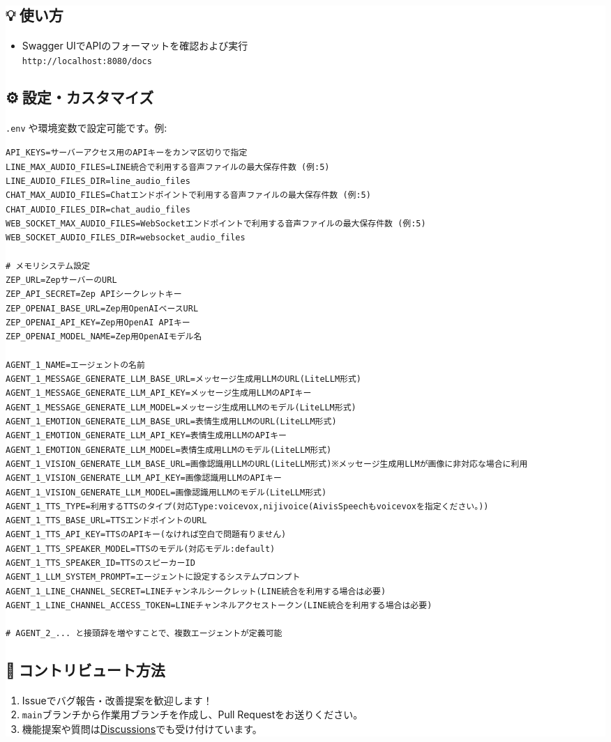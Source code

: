 ## 💡 使い方

- Swagger UIでAPIのフォーマットを確認および実行  
  `http://localhost:8080/docs`

## ⚙️ 設定・カスタマイズ

`.env` や環境変数で設定可能です。例:  
```
API_KEYS=サーバーアクセス用のAPIキーをカンマ区切りで指定
LINE_MAX_AUDIO_FILES=LINE統合で利用する音声ファイルの最大保存件数 (例:5)
LINE_AUDIO_FILES_DIR=line_audio_files
CHAT_MAX_AUDIO_FILES=Chatエンドポイントで利用する音声ファイルの最大保存件数 (例:5)
CHAT_AUDIO_FILES_DIR=chat_audio_files
WEB_SOCKET_MAX_AUDIO_FILES=WebSocketエンドポイントで利用する音声ファイルの最大保存件数 (例:5)
WEB_SOCKET_AUDIO_FILES_DIR=websocket_audio_files

# メモリシステム設定
ZEP_URL=ZepサーバーのURL
ZEP_API_SECRET=Zep APIシークレットキー
ZEP_OPENAI_BASE_URL=Zep用OpenAIベースURL
ZEP_OPENAI_API_KEY=Zep用OpenAI APIキー
ZEP_OPENAI_MODEL_NAME=Zep用OpenAIモデル名

AGENT_1_NAME=エージェントの名前
AGENT_1_MESSAGE_GENERATE_LLM_BASE_URL=メッセージ生成用LLMのURL(LiteLLM形式)
AGENT_1_MESSAGE_GENERATE_LLM_API_KEY=メッセージ生成用LLMのAPIキー
AGENT_1_MESSAGE_GENERATE_LLM_MODEL=メッセージ生成用LLMのモデル(LiteLLM形式)
AGENT_1_EMOTION_GENERATE_LLM_BASE_URL=表情生成用LLMのURL(LiteLLM形式)
AGENT_1_EMOTION_GENERATE_LLM_API_KEY=表情生成用LLMのAPIキー
AGENT_1_EMOTION_GENERATE_LLM_MODEL=表情生成用LLMのモデル(LiteLLM形式)
AGENT_1_VISION_GENERATE_LLM_BASE_URL=画像認識用LLMのURL(LiteLLM形式)※メッセージ生成用LLMが画像に非対応な場合に利用
AGENT_1_VISION_GENERATE_LLM_API_KEY=画像認識用LLMのAPIキー
AGENT_1_VISION_GENERATE_LLM_MODEL=画像認識用LLMのモデル(LiteLLM形式)
AGENT_1_TTS_TYPE=利用するTTSのタイプ(対応Type:voicevox,nijivoice(AivisSpeechもvoicevoxを指定ください。))
AGENT_1_TTS_BASE_URL=TTSエンドポイントのURL
AGENT_1_TTS_API_KEY=TTSのAPIキー(なければ空白で問題有りません)
AGENT_1_TTS_SPEAKER_MODEL=TTSのモデル(対応モデル:default)
AGENT_1_TTS_SPEAKER_ID=TTSのスピーカーID
AGENT_1_LLM_SYSTEM_PROMPT=エージェントに設定するシステムプロンプト
AGENT_1_LINE_CHANNEL_SECRET=LINEチャンネルシークレット(LINE統合を利用する場合は必要)
AGENT_1_LINE_CHANNEL_ACCESS_TOKEN=LINEチャンネルアクセストークン(LINE統合を利用する場合は必要)

# AGENT_2_... と接頭辞を増やすことで、複数エージェントが定義可能
```

## 🤝 コントリビュート方法

1. Issueでバグ報告・改善提案を歓迎します！  
2. `main`ブランチから作業用ブランチを作成し、Pull Requestをお送りください。  
3. 機能提案や質問は[Discussions](https://github.com/0235-jp/karakuri_agent/discussions)でも受け付けています。
